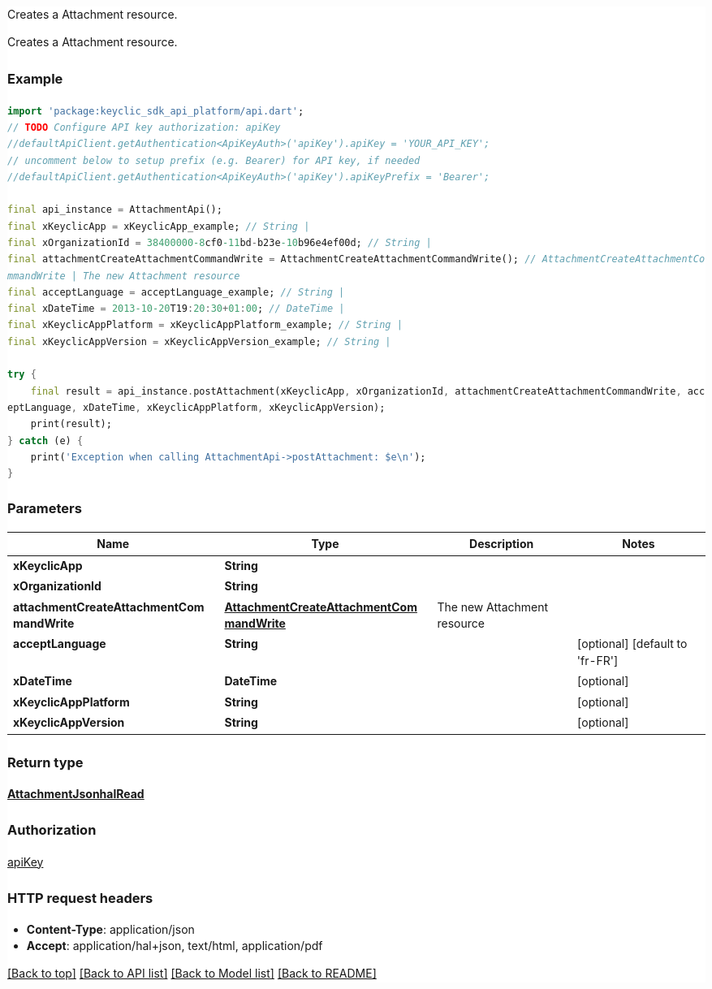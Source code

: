 Creates a Attachment resource.

Creates a Attachment resource.

### Example 
```dart
import 'package:keyclic_sdk_api_platform/api.dart';
// TODO Configure API key authorization: apiKey
//defaultApiClient.getAuthentication<ApiKeyAuth>('apiKey').apiKey = 'YOUR_API_KEY';
// uncomment below to setup prefix (e.g. Bearer) for API key, if needed
//defaultApiClient.getAuthentication<ApiKeyAuth>('apiKey').apiKeyPrefix = 'Bearer';

final api_instance = AttachmentApi();
final xKeyclicApp = xKeyclicApp_example; // String | 
final xOrganizationId = 38400000-8cf0-11bd-b23e-10b96e4ef00d; // String | 
final attachmentCreateAttachmentCommandWrite = AttachmentCreateAttachmentCommandWrite(); // AttachmentCreateAttachmentCommandWrite | The new Attachment resource
final acceptLanguage = acceptLanguage_example; // String | 
final xDateTime = 2013-10-20T19:20:30+01:00; // DateTime | 
final xKeyclicAppPlatform = xKeyclicAppPlatform_example; // String | 
final xKeyclicAppVersion = xKeyclicAppVersion_example; // String | 

try { 
    final result = api_instance.postAttachment(xKeyclicApp, xOrganizationId, attachmentCreateAttachmentCommandWrite, acceptLanguage, xDateTime, xKeyclicAppPlatform, xKeyclicAppVersion);
    print(result);
} catch (e) {
    print('Exception when calling AttachmentApi->postAttachment: $e\n');
}
```

### Parameters

Name | Type | Description  | Notes
------------- | ------------- | ------------- | -------------
 **xKeyclicApp** | **String**|  | 
 **xOrganizationId** | **String**|  | 
 **attachmentCreateAttachmentCommandWrite** | [**AttachmentCreateAttachmentCommandWrite**](AttachmentCreateAttachmentCommandWrite.md)| The new Attachment resource | 
 **acceptLanguage** | **String**|  | [optional] [default to 'fr-FR']
 **xDateTime** | **DateTime**|  | [optional] 
 **xKeyclicAppPlatform** | **String**|  | [optional] 
 **xKeyclicAppVersion** | **String**|  | [optional] 

### Return type

[**AttachmentJsonhalRead**](AttachmentJsonhalRead.md)

### Authorization

[apiKey](../README.md#apiKey)

### HTTP request headers

 - **Content-Type**: application/json
 - **Accept**: application/hal+json, text/html, application/pdf

[[Back to top]](#) [[Back to API list]](../README.md#documentation-for-api-endpoints) [[Back to Model list]](../README.md#documentation-for-models) [[Back to README]](../README.md)

